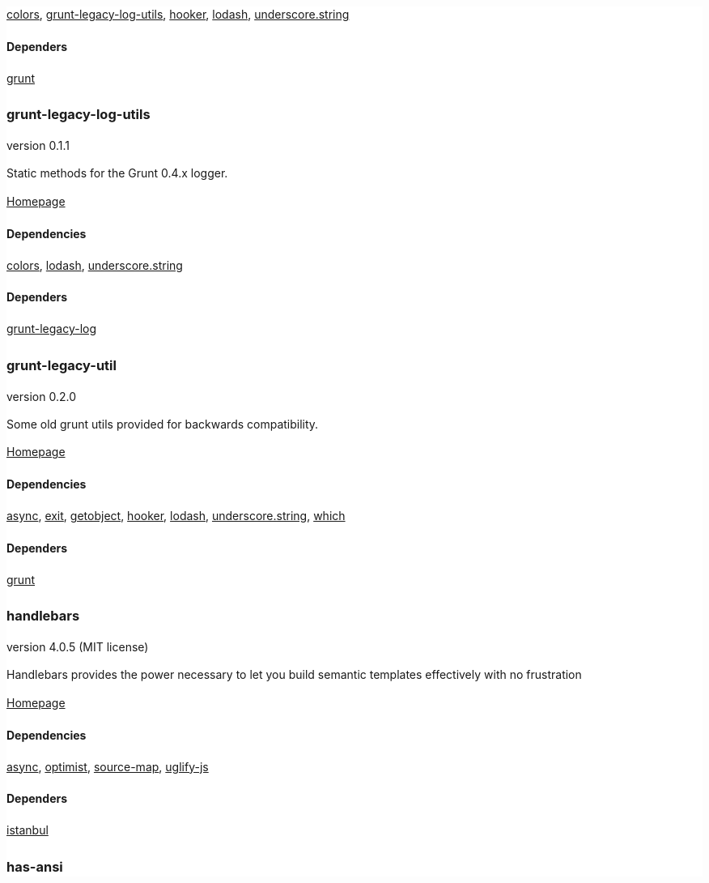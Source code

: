 [colors](#colors), [grunt-legacy-log-utils](#grunt-legacy-log-utils), [hooker](#hooker), [lodash](#lodash), [underscore.string](#underscore.string)

#### Dependers

[grunt](#grunt)

### grunt-legacy-log-utils

version 0.1.1

Static methods for the Grunt 0.4.x logger.

[Homepage](http://gruntjs.com/)

#### Dependencies

[colors](#colors), [lodash](#lodash), [underscore.string](#underscore.string)

#### Dependers

[grunt-legacy-log](#grunt-legacy-log)

### grunt-legacy-util

version 0.2.0

Some old grunt utils provided for backwards compatibility.

[Homepage](http://gruntjs.com/)

#### Dependencies

[async](#async), [exit](#exit), [getobject](#getobject), [hooker](#hooker), [lodash](#lodash), [underscore.string](#underscore.string), [which](#which)

#### Dependers

[grunt](#grunt)

### handlebars

version 4.0.5 (MIT license)

Handlebars provides the power necessary to let you build semantic templates effectively with no frustration

[Homepage](http://www.handlebarsjs.com/)

#### Dependencies

[async](#async), [optimist](#optimist), [source-map](#source-map), [uglify-js](#uglify-js)

#### Dependers

[istanbul](#istanbul)

### has-ansi
